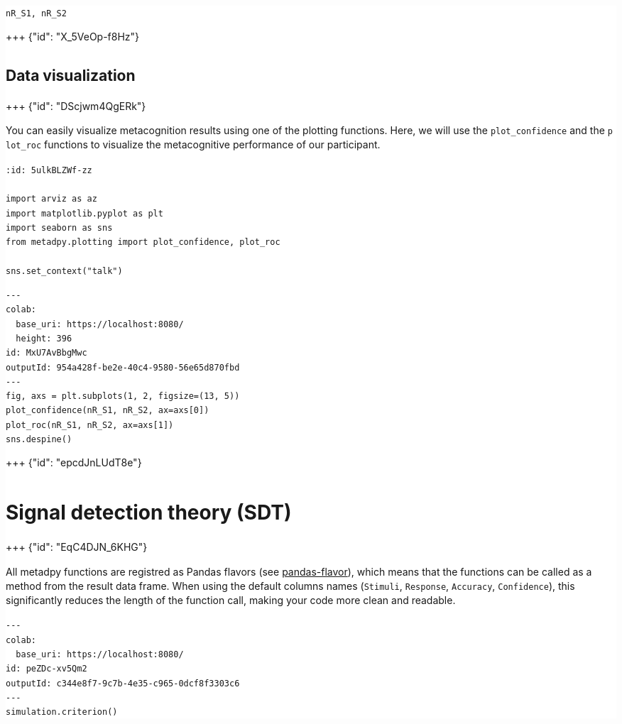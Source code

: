 ```{code-cell} ipython3
nR_S1, nR_S2
```

+++ {"id": "X_5VeOp-f8Hz"}

## Data visualization

+++ {"id": "DScjwm4QgERk"}

You can easily visualize metacognition results using one of the plotting functions. Here, we will use the `plot_confidence` and the `plot_roc` functions to visualize the metacognitive performance of our participant.

```{code-cell} ipython3
:id: 5ulkBLZWf-zz

import arviz as az
import matplotlib.pyplot as plt
import seaborn as sns
from metadpy.plotting import plot_confidence, plot_roc

sns.set_context("talk")
```

```{code-cell} ipython3
---
colab:
  base_uri: https://localhost:8080/
  height: 396
id: MxU7AvBbgMwc
outputId: 954a428f-be2e-40c4-9580-56e65d870fbd
---
fig, axs = plt.subplots(1, 2, figsize=(13, 5))
plot_confidence(nR_S1, nR_S2, ax=axs[0])
plot_roc(nR_S1, nR_S2, ax=axs[1])
sns.despine()
```

+++ {"id": "epcdJnLUdT8e"}

# Signal detection theory (SDT)

+++ {"id": "EqC4DJN_6KHG"}

All metadpy functions are registred as Pandas flavors (see [pandas-flavor](https://pypi.org/project/pandas-flavor/)), which means that the functions can be called as a method from the result data frame. When using the default columns names (`Stimuli`, `Response`, `Accuracy`, `Confidence`), this significantly reduces the length of the function call, making your code more clean and readable.

```{code-cell} ipython3
---
colab:
  base_uri: https://localhost:8080/
id: peZDc-xv5Qm2
outputId: c344e8f7-9c7b-4e35-c965-0dcf8f3303c6
---
simulation.criterion()
```
